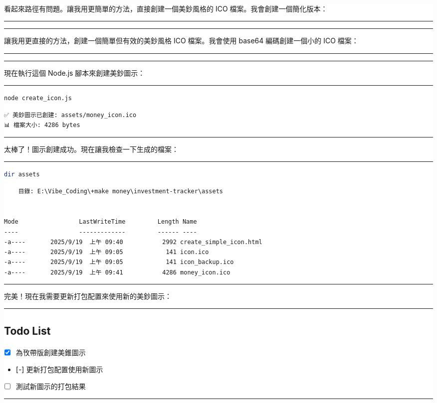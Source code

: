 
看起來路徑有問題。讓我用更簡單的方法，直接創建一個美鈔風格的 ICO 檔案。我會創建一個簡化版本：

---



---

讓我用更直接的方法，創建一個簡單但有效的美鈔風格 ICO 檔案。我會使用 base64 編碼創建一個小的 ICO 檔案：

---



---

現在執行這個 Node.js 腳本來創建美鈔圖示：

---

```bash
node create_icon.js
```

```
✅ 美鈔圖示已創建: assets/money_icon.ico
📊 檔案大小: 4286 bytes
```

---

太棒了！圖示創建成功。現在讓我檢查一下生成的檔案：

---

```bash
dir assets
```

```
    目錄: E:\Vibe_Coding\+make money\investment-tracker\assets


Mode                 LastWriteTime         Length Name
----                 -------------         ------ ----
-a----       2025/9/19  上午 09:40           2992 create_simple_icon.html       
-a----       2025/9/19  上午 09:05            141 icon.ico
-a----       2025/9/19  上午 09:05            141 icon_backup.ico
-a----       2025/9/19  上午 09:41           4286 money_icon.ico
```

---

完美！現在我需要更新打包配置來使用新的美鈔圖示：

---

## Todo List

- [x] 為攼帶版創建美錐圖示
- [-] 更新打包配置使用新圖示
- [ ] 測試新圖示的打包結果

---